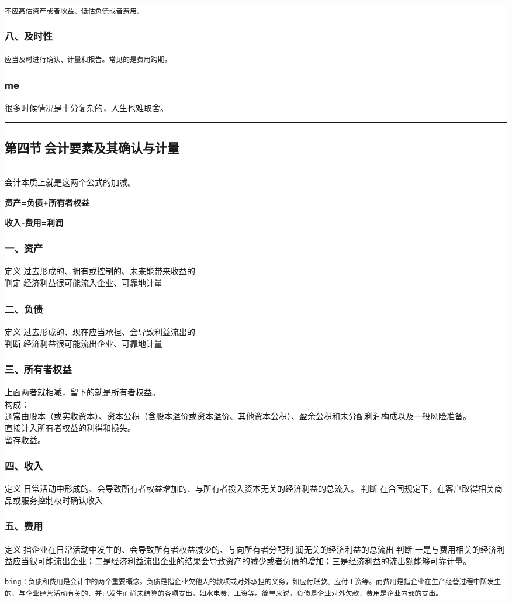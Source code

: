     不应高估资产或者收益、低估负债或者费用。

### 八、及时性

    应当及时进行确认、计量和报告。常见的是费用跨期。

### me

很多时候情况是十分复杂的，人生也难取舍。

---

## 第四节 会计要素及其确认与计量

---
会计本质上就是这两个公式的加减。

**资产=负债+所有者权益**

**收入-费用=利润**

### 一、资产

定义 过去形成的、拥有或控制的、未来能带来收益的  
判定 经济利益很可能流入企业、可靠地计量

### 二、负债

定义 过去形成的、现在应当承担、会导致利益流出的  
判断 经济利益很可能流出企业、可靠地计量

### 三、所有者权益

上面两者就相减，留下的就是所有者权益。  
构成：  
通常由股本（或实收资本）、资本公积（含股本溢价或资本溢价、其他资本公积）、盈余公积和未分配利润构成以及一般风险准备。  
直接计入所有者权益的利得和损失。  
留存收益。

### 四、收入

定义 日常活动中形成的、会导致所有者权益增加的、与所有者投入资本无关的经济利益的总流入。
判断 在合同规定下，在客户取得相关商品或服务控制权时确认收入

### 五、费用

定义 指企业在日常活动中发生的、会导致所有者权益减少的、与向所有者分配利
润无关的经济利益的总流出
判断 一是与费用相关的经济利益应当很可能流出企业；二是经济利益流出企业的结果会导致资产的减少或者负债的增加；三是经济利益的流出额能够可靠计量。

~~~
bing：负债和费用是会计中的两个重要概念。负债是指企业欠他人的款项或对外承担的义务，如应付账款、应付工资等。而费用是指企业在生产经营过程中所发生的、与企业经营活动有关的、并已发生而尚未结算的各项支出，如水电费、工资等。简单来说，负债是企业对外欠款，费用是企业内部的支出。
~~~
